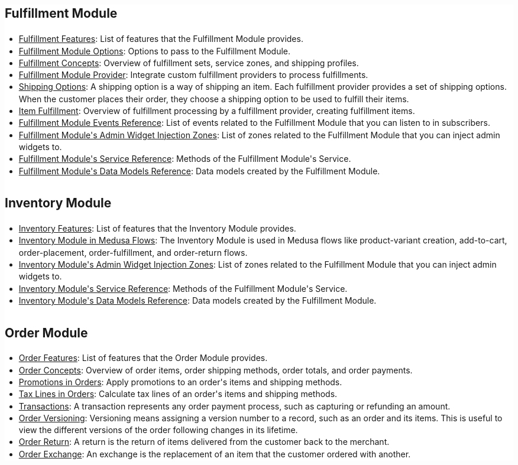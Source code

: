 ## Fulfillment Module

- [Fulfillment Features](https://docs.medusajs.com/resources/commerce-modules/fulfillment/index.html.md): List of features that the Fulfillment Module provides.
- [Fulfillment Module Options](https://docs.medusajs.com/resources/commerce-modules/fulfillment/module-options/index.html.md): Options to pass to the Fulfillment Module.
- [Fulfillment Concepts](https://docs.medusajs.com/resources/commerce-modules/fulfillment/concepts/index.html.md): Overview of fulfillment sets, service zones, and shipping profiles.
- [Fulfillment Module Provider](https://docs.medusajs.com/resources/commerce-modules/fulfillment/fulfillment-provider/index.html.md): Integrate custom fulfillment providers to process fulfillments.
- [Shipping Options](https://docs.medusajs.com/resources/commerce-modules/fulfillment/shipping-option/index.html.md): A shipping option is a way of shipping an item. Each fulfillment provider provides a set of shipping options. When the customer places their order, they choose a shipping option to be used to fulfill their items.
- [Item Fulfillment](https://docs.medusajs.com/resources/commerce-modules/fulfillment/item-fulfillment/index.html.md): Overview of fulfillment processing by a fulfillment provider, creating fulfillment items.
- [Fulfillment Module Events Reference](https://docs.medusajs.com/resources/commerce-modules/fulfillment/events/index.html.md): List of events related to the Fulfillment Module that you can listen to in subscribers.
- [Fulfillment Module's Admin Widget Injection Zones](https://docs.medusajs.com/resources/commerce-modules/fulfillment/admin-widget-zones/index.html.md): List of zones related to the Fulfillment Module that you can inject admin widgets to.
- [Fulfillment Module's Service Reference](https://docs.medusajs.com/resources/references/fulfillment/index.html.md): Methods of the Fulfillment Module's Service.
- [Fulfillment Module's Data Models Reference](https://docs.medusajs.com/resources/references/fulfillment/models/index.html.md): Data models created by the Fulfillment Module.

## Inventory Module

- [Inventory Features](https://docs.medusajs.com/resources/commerce-modules/inventory/index.html.md): List of features that the Inventory Module provides.
- [Inventory Module in Medusa Flows](https://docs.medusajs.com/resources/commerce-modules/inventory/inventory-in-flows/index.html.md): The Inventory Module is used in Medusa flows like product-variant creation, add-to-cart, order-placement, order-fulfillment, and order-return flows.
- [Inventory Module's Admin Widget Injection Zones](https://docs.medusajs.com/resources/commerce-modules/inventory/admin-widget-zones/index.html.md): List of zones related to the Fulfillment Module that you can inject admin widgets to.
- [Inventory Module's Service Reference](https://docs.medusajs.com/resources/references/inventory-next/index.html.md): Methods of the Fulfillment Module's Service.
- [Inventory Module's Data Models Reference](https://docs.medusajs.com/resources/references/inventory-next/models/index.html.md): Data models created by the Fulfillment Module.

## Order Module

- [Order Features](https://docs.medusajs.com/resources/commerce-modules/order/index.html.md): List of features that the Order Module provides.
- [Order Concepts](https://docs.medusajs.com/resources/commerce-modules/order/concepts/index.html.md): Overview of order items, order shipping methods, order totals, and order payments.
- [Promotions in Orders](https://docs.medusajs.com/resources/commerce-modules/order/promotion-adjustments/index.html.md): Apply promotions to an order's items and shipping methods.
- [Tax Lines in Orders](https://docs.medusajs.com/resources/commerce-modules/order/tax-lines/index.html.md): Calculate tax lines of an order's items and shipping methods.
- [Transactions](https://docs.medusajs.com/resources/commerce-modules/order/transactions/index.html.md): A transaction represents any order payment process, such as capturing or refunding an amount.
- [Order Versioning](https://docs.medusajs.com/resources/commerce-modules/order/order-versioning/index.html.md): Versioning means assigning a version number to a record, such as an order and its items. This is useful to view the different versions of the order following changes in its lifetime.
- [Order Return](https://docs.medusajs.com/resources/commerce-modules/order/return/index.html.md): A return is the return of items delivered from the customer back to the merchant.
- [Order Exchange](https://docs.medusajs.com/resources/commerce-modules/order/exchange/index.html.md): An exchange is the replacement of an item that the customer ordered with another.